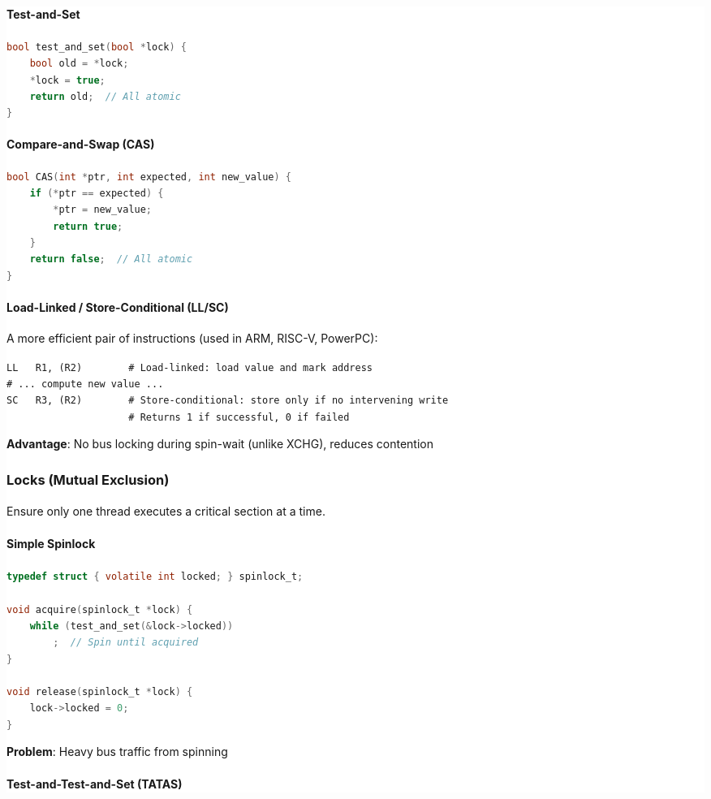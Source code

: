 #### Test-and-Set
```c
bool test_and_set(bool *lock) {
    bool old = *lock;
    *lock = true;
    return old;  // All atomic
}
```

#### Compare-and-Swap (CAS)
```c
bool CAS(int *ptr, int expected, int new_value) {
    if (*ptr == expected) {
        *ptr = new_value;
        return true;
    }
    return false;  // All atomic
}
```

#### Load-Linked / Store-Conditional (LL/SC)

A more efficient pair of instructions (used in ARM, RISC-V, PowerPC):

```assembly
LL   R1, (R2)        # Load-linked: load value and mark address
# ... compute new value ...
SC   R3, (R2)        # Store-conditional: store only if no intervening write
                     # Returns 1 if successful, 0 if failed
```

**Advantage**: No bus locking during spin-wait (unlike XCHG), reduces contention

### Locks (Mutual Exclusion)

Ensure only one thread executes a critical section at a time.

#### Simple Spinlock

```c
typedef struct { volatile int locked; } spinlock_t;

void acquire(spinlock_t *lock) {
    while (test_and_set(&lock->locked))
        ;  // Spin until acquired
}

void release(spinlock_t *lock) {
    lock->locked = 0;
}
```

**Problem**: Heavy bus traffic from spinning

#### Test-and-Test-and-Set (TATAS)
